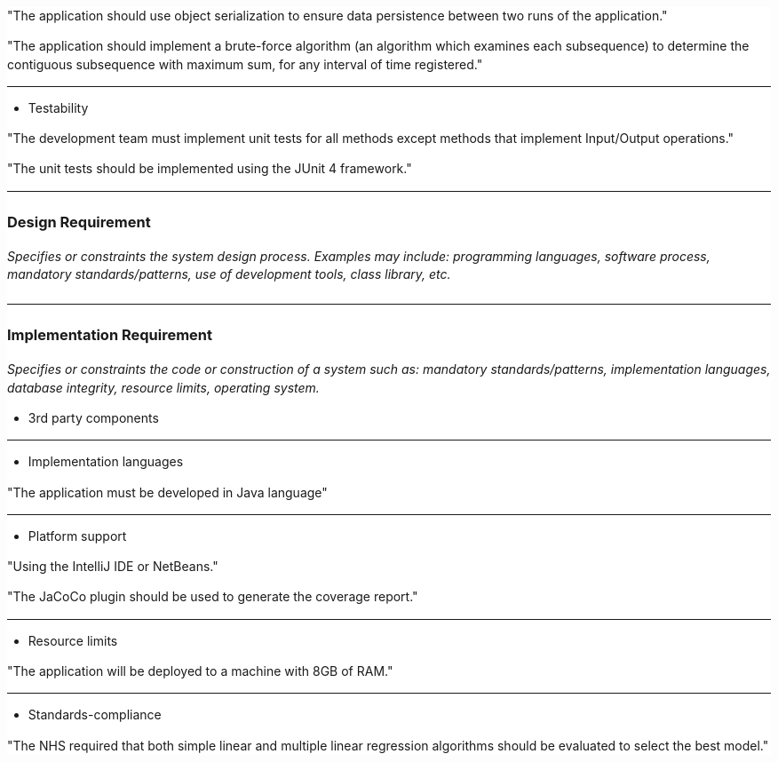 "The application should use object serialization to ensure data persistence between two runs of the application."

"The application should implement a brute-force algorithm (an algorithm which examines each subsequence) to determine the contiguous subsequence with maximum sum, for any interval of time registered."

***
- Testability

"The development team must implement unit tests for all methods except methods that implement Input/Output operations."

"The unit tests should be implemented using the JUnit 4 framework."

***

###

### Design Requirement

_Specifies or constraints the system design process. Examples may include: programming languages, software process, mandatory standards/patterns, use of development tools, class library, etc._

###
***

### Implementation Requirement

_Specifies or constraints the code or construction of a system
such as: mandatory standards/patterns, implementation languages,
database integrity, resource limits, operating system._

- 3rd party components

***

- Implementation languages

"The application must be developed in Java language"

***

- Platform support

"Using the IntelliJ IDE or NetBeans."

"The JaCoCo plugin should be used to generate the coverage report."

***

- Resource limits

"The application will be deployed to a machine with 8GB of RAM."

***

- Standards-compliance

"The NHS required that both simple linear and multiple linear regression algorithms should be evaluated to select the best model."
